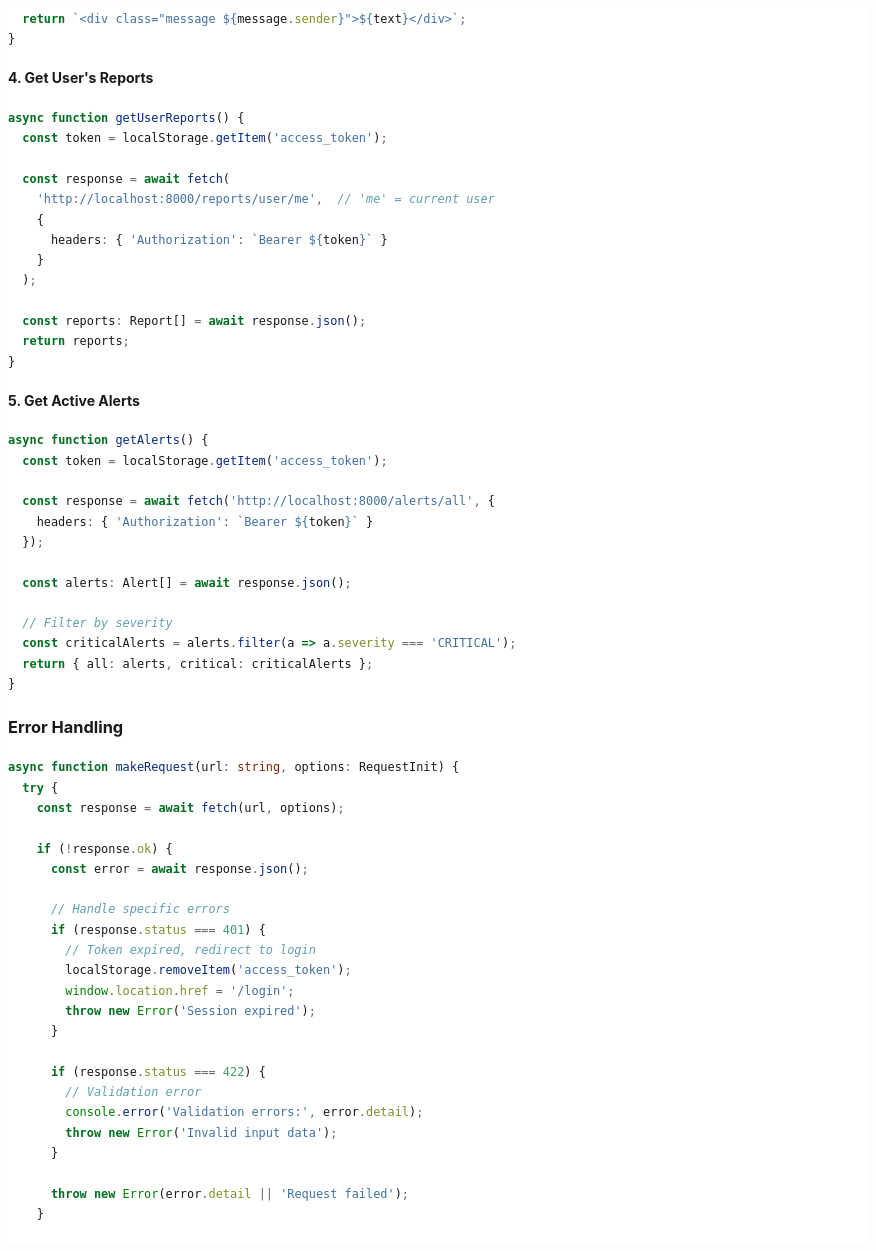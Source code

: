 ```typescript
  return `<div class="message ${message.sender}">${text}</div>`;
}
```

#### 4. Get User's Reports
```typescript
async function getUserReports() {
  const token = localStorage.getItem('access_token');
  
  const response = await fetch(
    'http://localhost:8000/reports/user/me',  // 'me' = current user
    {
      headers: { 'Authorization': `Bearer ${token}` }
    }
  );
  
  const reports: Report[] = await response.json();
  return reports;
}
```

#### 5. Get Active Alerts
```typescript
async function getAlerts() {
  const token = localStorage.getItem('access_token');
  
  const response = await fetch('http://localhost:8000/alerts/all', {
    headers: { 'Authorization': `Bearer ${token}` }
  });
  
  const alerts: Alert[] = await response.json();
  
  // Filter by severity
  const criticalAlerts = alerts.filter(a => a.severity === 'CRITICAL');
  return { all: alerts, critical: criticalAlerts };
}
```

### Error Handling
```typescript
async function makeRequest(url: string, options: RequestInit) {
  try {
    const response = await fetch(url, options);
    
    if (!response.ok) {
      const error = await response.json();
      
      // Handle specific errors
      if (response.status === 401) {
        // Token expired, redirect to login
        localStorage.removeItem('access_token');
        window.location.href = '/login';
        throw new Error('Session expired');
      }
      
      if (response.status === 422) {
        // Validation error
        console.error('Validation errors:', error.detail);
        throw new Error('Invalid input data');
      }
      
      throw new Error(error.detail || 'Request failed');
    }
    
```